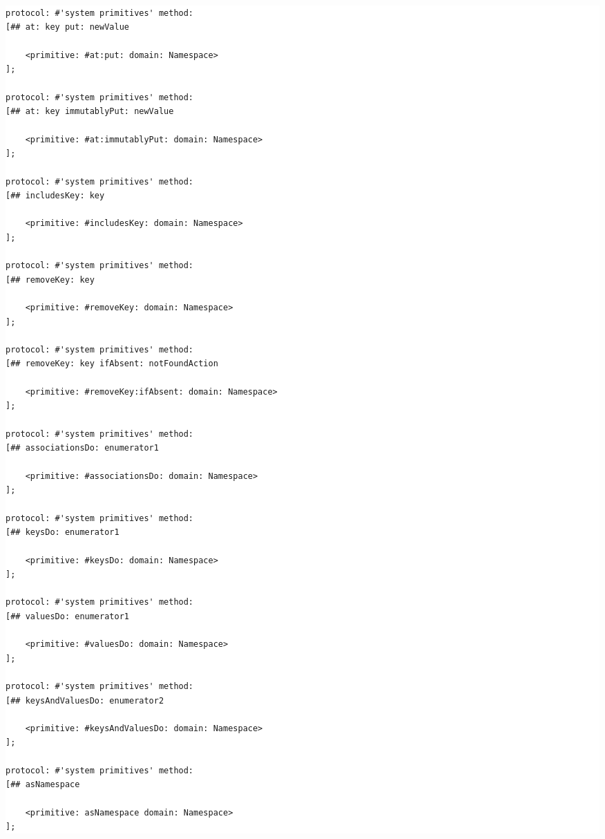 	protocol: #'system primitives' method:
	[## at: key put: newValue 

		<primitive: #at:put: domain: Namespace>
	];

	protocol: #'system primitives' method:
	[## at: key immutablyPut: newValue 

		<primitive: #at:immutablyPut: domain: Namespace>
	];

	protocol: #'system primitives' method:
	[## includesKey: key 

		<primitive: #includesKey: domain: Namespace>
	];

	protocol: #'system primitives' method:
	[## removeKey: key 

		<primitive: #removeKey: domain: Namespace>
	];

	protocol: #'system primitives' method:
	[## removeKey: key ifAbsent: notFoundAction 

		<primitive: #removeKey:ifAbsent: domain: Namespace>
	];

	protocol: #'system primitives' method:
	[## associationsDo: enumerator1 

		<primitive: #associationsDo: domain: Namespace>
	];

	protocol: #'system primitives' method:
	[## keysDo: enumerator1 

		<primitive: #keysDo: domain: Namespace>
	];

	protocol: #'system primitives' method:
	[## valuesDo: enumerator1 

		<primitive: #valuesDo: domain: Namespace>
	];

	protocol: #'system primitives' method:
	[## keysAndValuesDo: enumerator2 

		<primitive: #keysAndValuesDo: domain: Namespace>
	];

	protocol: #'system primitives' method:
	[## asNamespace

		<primitive: asNamespace domain: Namespace>
	];
